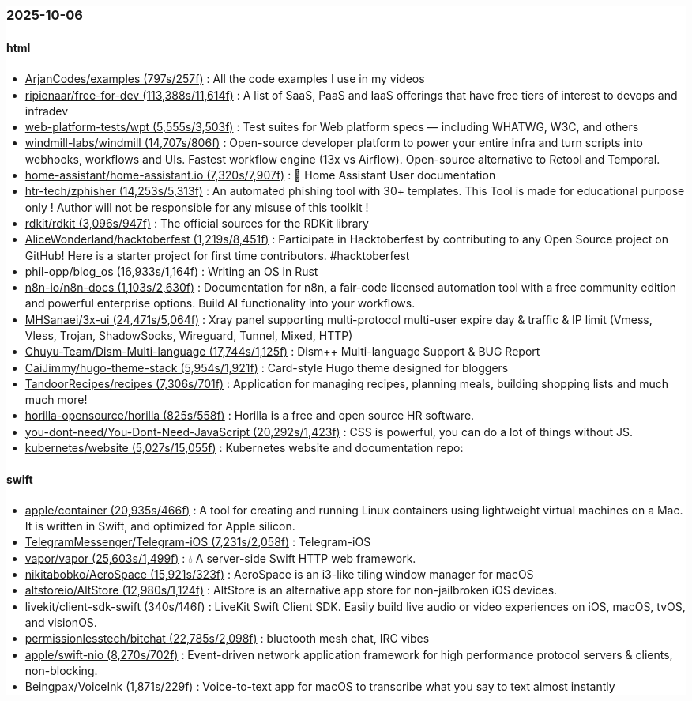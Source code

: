 ### 2025-10-06

#### html
* [ArjanCodes/examples (797s/257f)](https://github.com/ArjanCodes/examples) : All the code examples I use in my videos
* [ripienaar/free-for-dev (113,388s/11,614f)](https://github.com/ripienaar/free-for-dev) : A list of SaaS, PaaS and IaaS offerings that have free tiers of interest to devops and infradev
* [web-platform-tests/wpt (5,555s/3,503f)](https://github.com/web-platform-tests/wpt) : Test suites for Web platform specs — including WHATWG, W3C, and others
* [windmill-labs/windmill (14,707s/806f)](https://github.com/windmill-labs/windmill) : Open-source developer platform to power your entire infra and turn scripts into webhooks, workflows and UIs. Fastest workflow engine (13x vs Airflow). Open-source alternative to Retool and Temporal.
* [home-assistant/home-assistant.io (7,320s/7,907f)](https://github.com/home-assistant/home-assistant.io) : 📘 Home Assistant User documentation
* [htr-tech/zphisher (14,253s/5,313f)](https://github.com/htr-tech/zphisher) : An automated phishing tool with 30+ templates. This Tool is made for educational purpose only ! Author will not be responsible for any misuse of this toolkit !
* [rdkit/rdkit (3,096s/947f)](https://github.com/rdkit/rdkit) : The official sources for the RDKit library
* [AliceWonderland/hacktoberfest (1,219s/8,451f)](https://github.com/AliceWonderland/hacktoberfest) : Participate in Hacktoberfest by contributing to any Open Source project on GitHub! Here is a starter project for first time contributors. #hacktoberfest
* [phil-opp/blog_os (16,933s/1,164f)](https://github.com/phil-opp/blog_os) : Writing an OS in Rust
* [n8n-io/n8n-docs (1,103s/2,630f)](https://github.com/n8n-io/n8n-docs) : Documentation for n8n, a fair-code licensed automation tool with a free community edition and powerful enterprise options. Build AI functionality into your workflows.
* [MHSanaei/3x-ui (24,471s/5,064f)](https://github.com/MHSanaei/3x-ui) : Xray panel supporting multi-protocol multi-user expire day & traffic & IP limit (Vmess, Vless, Trojan, ShadowSocks, Wireguard, Tunnel, Mixed, HTTP)
* [Chuyu-Team/Dism-Multi-language (17,744s/1,125f)](https://github.com/Chuyu-Team/Dism-Multi-language) : Dism++ Multi-language Support & BUG Report
* [CaiJimmy/hugo-theme-stack (5,954s/1,921f)](https://github.com/CaiJimmy/hugo-theme-stack) : Card-style Hugo theme designed for bloggers
* [TandoorRecipes/recipes (7,306s/701f)](https://github.com/TandoorRecipes/recipes) : Application for managing recipes, planning meals, building shopping lists and much much more!
* [horilla-opensource/horilla (825s/558f)](https://github.com/horilla-opensource/horilla) : Horilla is a free and open source HR software.
* [you-dont-need/You-Dont-Need-JavaScript (20,292s/1,423f)](https://github.com/you-dont-need/You-Dont-Need-JavaScript) : CSS is powerful, you can do a lot of things without JS.
* [kubernetes/website (5,027s/15,055f)](https://github.com/kubernetes/website) : Kubernetes website and documentation repo:

#### swift
* [apple/container (20,935s/466f)](https://github.com/apple/container) : A tool for creating and running Linux containers using lightweight virtual machines on a Mac. It is written in Swift, and optimized for Apple silicon.
* [TelegramMessenger/Telegram-iOS (7,231s/2,058f)](https://github.com/TelegramMessenger/Telegram-iOS) : Telegram-iOS
* [vapor/vapor (25,603s/1,499f)](https://github.com/vapor/vapor) : 💧 A server-side Swift HTTP web framework.
* [nikitabobko/AeroSpace (15,921s/323f)](https://github.com/nikitabobko/AeroSpace) : AeroSpace is an i3-like tiling window manager for macOS
* [altstoreio/AltStore (12,980s/1,124f)](https://github.com/altstoreio/AltStore) : AltStore is an alternative app store for non-jailbroken iOS devices.
* [livekit/client-sdk-swift (340s/146f)](https://github.com/livekit/client-sdk-swift) : LiveKit Swift Client SDK. Easily build live audio or video experiences on iOS, macOS, tvOS, and visionOS.
* [permissionlesstech/bitchat (22,785s/2,098f)](https://github.com/permissionlesstech/bitchat) : bluetooth mesh chat, IRC vibes
* [apple/swift-nio (8,270s/702f)](https://github.com/apple/swift-nio) : Event-driven network application framework for high performance protocol servers & clients, non-blocking.
* [Beingpax/VoiceInk (1,871s/229f)](https://github.com/Beingpax/VoiceInk) : Voice-to-text app for macOS to transcribe what you say to text almost instantly